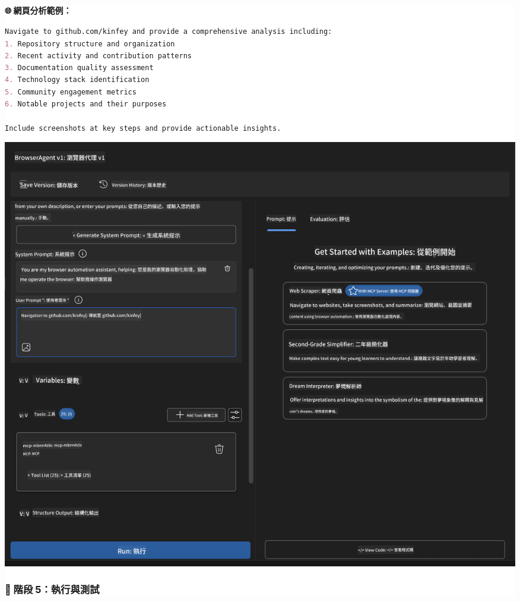 **🌐 網頁分析範例：**
```markdown
Navigate to github.com/kinfey and provide a comprehensive analysis including:
1. Repository structure and organization
2. Recent activity and contribution patterns  
3. Documentation quality assessment
4. Technology stack identification
5. Community engagement metrics
6. Notable projects and their purposes

Include screenshots at key steps and provide actionable insights.
```

![Prompt](../../../../translated_images/Prompt.bfc846605db4999f4d9c1b09c710ef63cae7b3057444e68bf07240fb142d9f8f.mo.png)

### 🚀 階段 5：執行與測試
